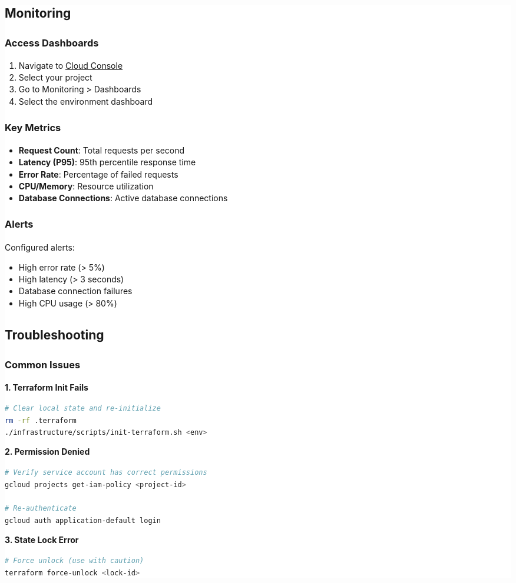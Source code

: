 ## Monitoring

### Access Dashboards

1. Navigate to [Cloud Console](https://console.cloud.google.com)
2. Select your project
3. Go to Monitoring > Dashboards
4. Select the environment dashboard

### Key Metrics

- **Request Count**: Total requests per second
- **Latency (P95)**: 95th percentile response time
- **Error Rate**: Percentage of failed requests
- **CPU/Memory**: Resource utilization
- **Database Connections**: Active database connections

### Alerts

Configured alerts:

- High error rate (> 5%)
- High latency (> 3 seconds)
- Database connection failures
- High CPU usage (> 80%)

## Troubleshooting

### Common Issues

**1. Terraform Init Fails**

```bash
# Clear local state and re-initialize
rm -rf .terraform
./infrastructure/scripts/init-terraform.sh <env>
```

**2. Permission Denied**

```bash
# Verify service account has correct permissions
gcloud projects get-iam-policy <project-id>

# Re-authenticate
gcloud auth application-default login
```

**3. State Lock Error**

```bash
# Force unlock (use with caution)
terraform force-unlock <lock-id>
```
